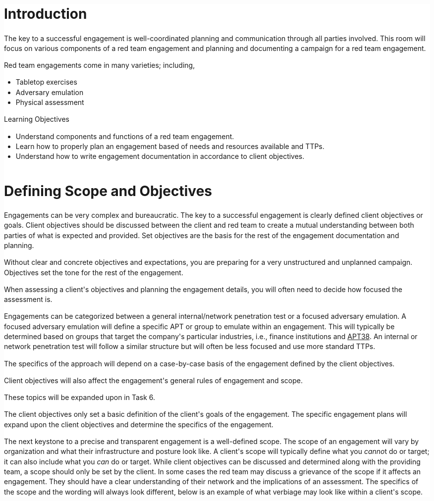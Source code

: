# Introduction                                                                                                    

The key to a successful engagement is well-coordinated planning and communication through all  parties involved. This room will focus on various components of a red  team engagement and planning and documenting a campaign for a red team  engagement.

Red team engagements come in many varieties; including,

- Tabletop exercises 
- Adversary emulation
- Physical assessment 

Learning Objectives

- Understand components and functions of a red team engagement.
- Learn how to properly plan an engagement based of needs and resources available and TTPs. 
- Understand how to write engagement documentation in accordance to client objectives.

# Defining Scope and Objectives                            

Engagements can be very complex and bureaucratic. The key to a  successful engagement is clearly defined client objectives or goals.  Client objectives should be discussed between the client and red team to create a mutual understanding between both parties of what is expected  and provided. Set objectives are the basis for the rest of the  engagement documentation and planning.

Without clear and concrete objectives and expectations, you are  preparing for a very unstructured and unplanned campaign. Objectives set the tone for the rest of the engagement.

When assessing a client's objectives and planning the engagement  details, you will often need to decide how focused the assessment is.

Engagements can be categorized between a general internal/network  penetration test or a focused adversary emulation. A focused adversary  emulation will define a specific APT or group to emulate within an  engagement. This will typically be determined based on groups that  target the company's particular industries, i.e., finance institutions  and [APT38](https://content.fireeye.com/apt/rpt-apt38). An  internal or network penetration test will follow a similar structure but will often be less focused and use more standard TTPs. 

The specifics of the approach will depend on a case-by-case basis of the engagement defined by the client objectives.

Client objectives will also affect the engagement's general rules of engagement and scope.

These topics will be expanded upon in Task 6.

The client objectives only set a basic definition of the client's  goals of the engagement. The specific engagement plans will expand upon  the client objectives and determine the specifics of the engagement.

The next keystone to a precise and transparent engagement is a  well-defined scope. The scope of an engagement will vary by organization and what their infrastructure and posture look like. A client's scope  will typically define what you *canno*t do or target; it can also include what you *can* do or target. While client objectives can be discussed and determined  along with the providing team, a scope should only be set by the client. In some cases the red team may discuss a grievance of the scope if it  affects an engagement. They should have a clear understanding of their  network and the implications of an assessment. The specifics of the  scope and the wording will always look different, below is an example of what verbiage may look like within a client's scope.
